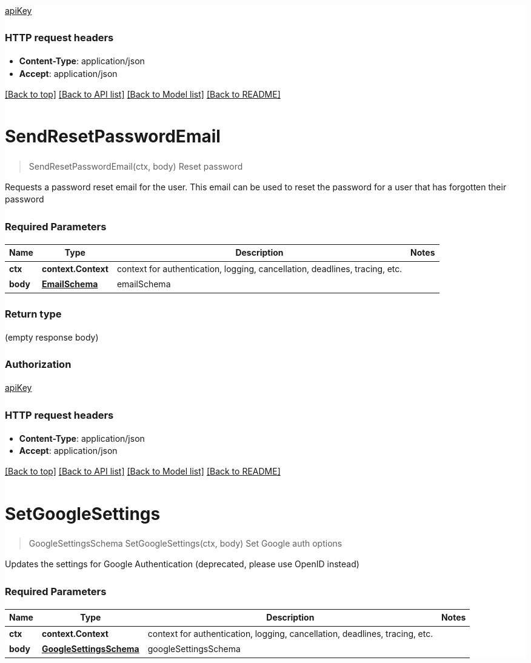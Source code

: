 [apiKey](../README.md#apiKey)

### HTTP request headers

 - **Content-Type**: application/json
 - **Accept**: application/json

[[Back to top]](#) [[Back to API list]](../README.md#documentation-for-api-endpoints) [[Back to Model list]](../README.md#documentation-for-models) [[Back to README]](../README.md)

# **SendResetPasswordEmail**
> SendResetPasswordEmail(ctx, body)
Reset password

Requests a password reset email for the user. This email can be used to reset the password for a user that has forgotten their password

### Required Parameters

Name | Type | Description  | Notes
------------- | ------------- | ------------- | -------------
 **ctx** | **context.Context** | context for authentication, logging, cancellation, deadlines, tracing, etc.
  **body** | [**EmailSchema**](EmailSchema.md)| emailSchema | 

### Return type

 (empty response body)

### Authorization

[apiKey](../README.md#apiKey)

### HTTP request headers

 - **Content-Type**: application/json
 - **Accept**: application/json

[[Back to top]](#) [[Back to API list]](../README.md#documentation-for-api-endpoints) [[Back to Model list]](../README.md#documentation-for-models) [[Back to README]](../README.md)

# **SetGoogleSettings**
> GoogleSettingsSchema SetGoogleSettings(ctx, body)
Set Google auth options

Updates the settings for Google Authentication (deprecated, please use OpenID instead)

### Required Parameters

Name | Type | Description  | Notes
------------- | ------------- | ------------- | -------------
 **ctx** | **context.Context** | context for authentication, logging, cancellation, deadlines, tracing, etc.
  **body** | [**GoogleSettingsSchema**](GoogleSettingsSchema.md)| googleSettingsSchema | 
